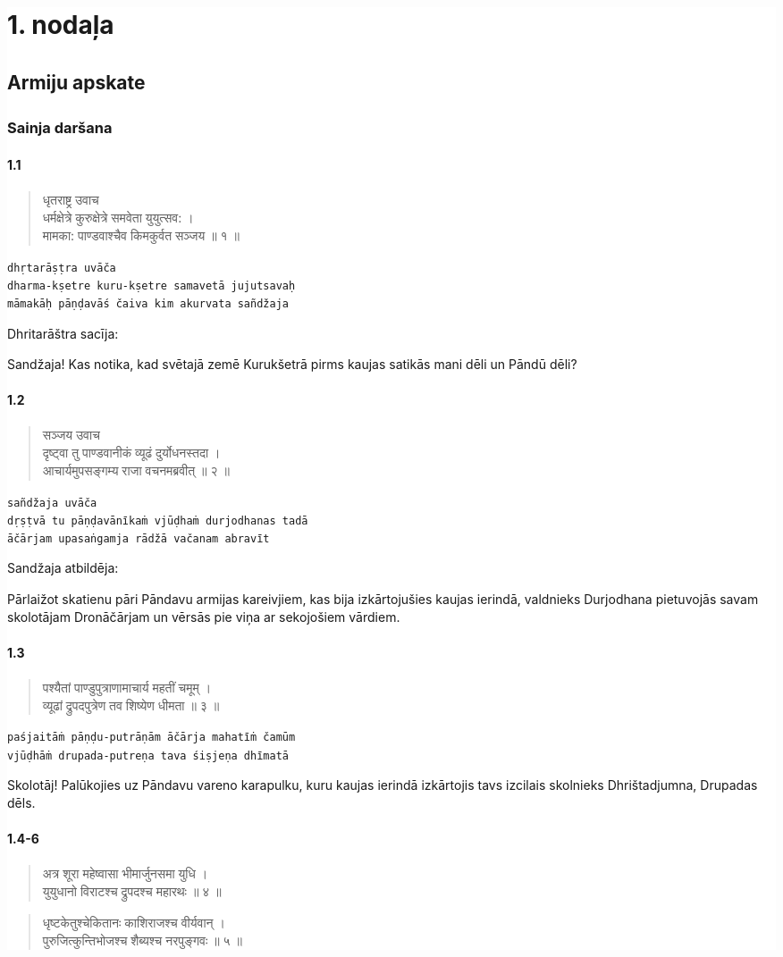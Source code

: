 # 1. nodaļa

## Armiju apskate

### Sainja daršana

#### 1.1

> धृतराष्ट्र उवाच\
> धर्मक्षेत्रे कुरुक्षेत्रे समवेता युयुत्सव: ।\
> मामका: पाण्डवाश्चैव किमकुर्वत सञ्जय ॥ १ ॥

    dhṛtarāṣṭra uvāča
    dharma-kṣetre kuru-kṣetre samavetā jujutsavaḥ
    māmakāḥ pāṇḍavāś čaiva kim akurvata sañdžaja
    
Dhritarāštra sacı̄ja:

Sandžaja! Kas notika, kad svētajā zemē Kurukšetrā pirms kaujas satikās mani dēli un Pāndū dēli?

#### 1.2

> सञ्जय उवाच\
> दृष्ट्वा तु पाण्डवानीकं व्यूढं दुर्योधनस्तदा ।\
> आचार्यमुपसङ्गम्य राजा वचनमब्रवीत् ॥ २ ॥

    sañdžaja uvāča
    dṛṣṭvā tu pāṇḍavānı̄kaṁ vjūḍhaṁ durjodhanas tadā
    āčārjam upasaṅgamja rādžā vačanam abravı̄t
    
Sandžaja atbildēja:

Pārlaižot skatienu pāri Pāndavu armijas kareivjiem, kas bija izkārtojušies kaujas ierindā, valdnieks Durjodhana pietuvojās savam skolotājam Dronāčārjam un vērsās pie vin̦a ar sekojošiem vārdiem.

#### 1.3

> पश्यैतां पाण्डुपुत्राणामाचार्य महतीं चमूम् ।\
> व्यूढां द्रुपदपुत्रेण तव शिष्येण धीमता ॥ ३ ॥

    paśjaitāṁ pāṇḍu-putrāṇām āčārja mahatı̄ṁ čamūm
    vjūḍhāṁ drupada-putreṇa tava śiṣjeṇa dhı̄matā
    
Skolotāj! Palūkojies uz Pāndavu vareno karapulku, kuru kaujas ierindā izkārtojis tavs izcilais skolnieks Dhrištadjumna, Drupadas dēls.

#### 1.4-6

> अत्र श‍ूरा महेष्वासा भीमार्जुनसमा युधि ।\
> युयुधानो विराटश्च द्रुपदश्च महारथः ॥ ४ ॥

> धृष्टकेतुश्चेकितानः काशिराजश्च वीर्यवान् ।\
> पुरुजित्कुन्तिभोजश्च शैब्यश्च नरपुङ्गवः ॥ ५ ॥
